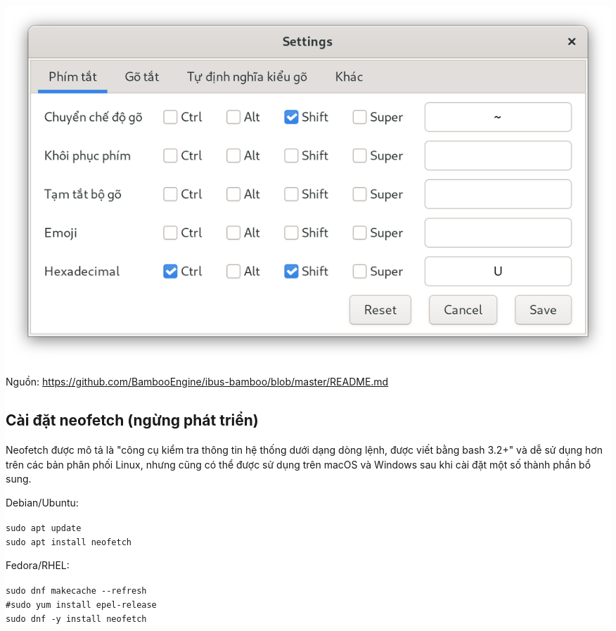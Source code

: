 <img src="./images/add-keyboard-layout-shortcut.png">
</p>

Nguồn: https://github.com/BambooEngine/ibus-bamboo/blob/master/README.md 

## Cài đặt neofetch (ngừng phát triển)

Neofetch được mô tả là "công cụ kiểm tra thông tin hệ thống dưới dạng dòng lệnh, được viết bằng bash 3.2+" và dễ sử dụng hơn trên các bản phân phối Linux, nhưng cũng có thể được sử dụng trên macOS và Windows sau khi cài đặt một số thành phần bổ sung.

Debian/Ubuntu:

```console
sudo apt update
sudo apt install neofetch
```

Fedora/RHEL:

```console
sudo dnf makecache --refresh
#sudo yum install epel-release
sudo dnf -y install neofetch
```

<p align="center">